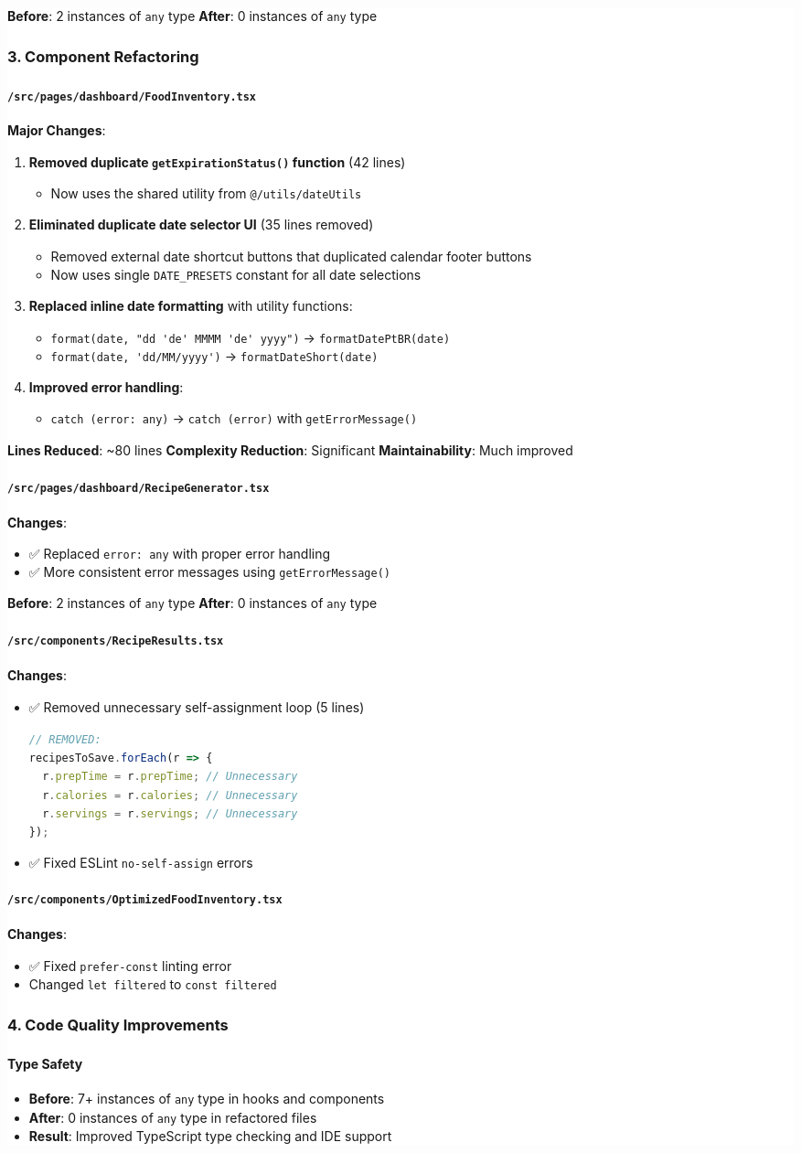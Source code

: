 **Before**: 2 instances of `any` type
**After**: 0 instances of `any` type

### 3. Component Refactoring

#### `/src/pages/dashboard/FoodInventory.tsx`
**Major Changes**:
1. **Removed duplicate `getExpirationStatus()` function** (42 lines)
   - Now uses the shared utility from `@/utils/dateUtils`
   
2. **Eliminated duplicate date selector UI** (35 lines removed)
   - Removed external date shortcut buttons that duplicated calendar footer buttons
   - Now uses single `DATE_PRESETS` constant for all date selections
   
3. **Replaced inline date formatting** with utility functions:
   - `format(date, "dd 'de' MMMM 'de' yyyy")` → `formatDatePtBR(date)`
   - `format(date, 'dd/MM/yyyy')` → `formatDateShort(date)`
   
4. **Improved error handling**:
   - `catch (error: any)` → `catch (error)` with `getErrorMessage()`

**Lines Reduced**: ~80 lines
**Complexity Reduction**: Significant
**Maintainability**: Much improved

#### `/src/pages/dashboard/RecipeGenerator.tsx`
**Changes**:
- ✅ Replaced `error: any` with proper error handling
- ✅ More consistent error messages using `getErrorMessage()`

**Before**: 2 instances of `any` type
**After**: 0 instances of `any` type

#### `/src/components/RecipeResults.tsx`
**Changes**:
- ✅ Removed unnecessary self-assignment loop (5 lines)
  ```javascript
  // REMOVED:
  recipesToSave.forEach(r => {
    r.prepTime = r.prepTime; // Unnecessary
    r.calories = r.calories; // Unnecessary
    r.servings = r.servings; // Unnecessary
  });
  ```
- ✅ Fixed ESLint `no-self-assign` errors

#### `/src/components/OptimizedFoodInventory.tsx`
**Changes**:
- ✅ Fixed `prefer-const` linting error
- Changed `let filtered` to `const filtered`

### 4. Code Quality Improvements

#### Type Safety
- **Before**: 7+ instances of `any` type in hooks and components
- **After**: 0 instances of `any` type in refactored files
- **Result**: Improved TypeScript type checking and IDE support

